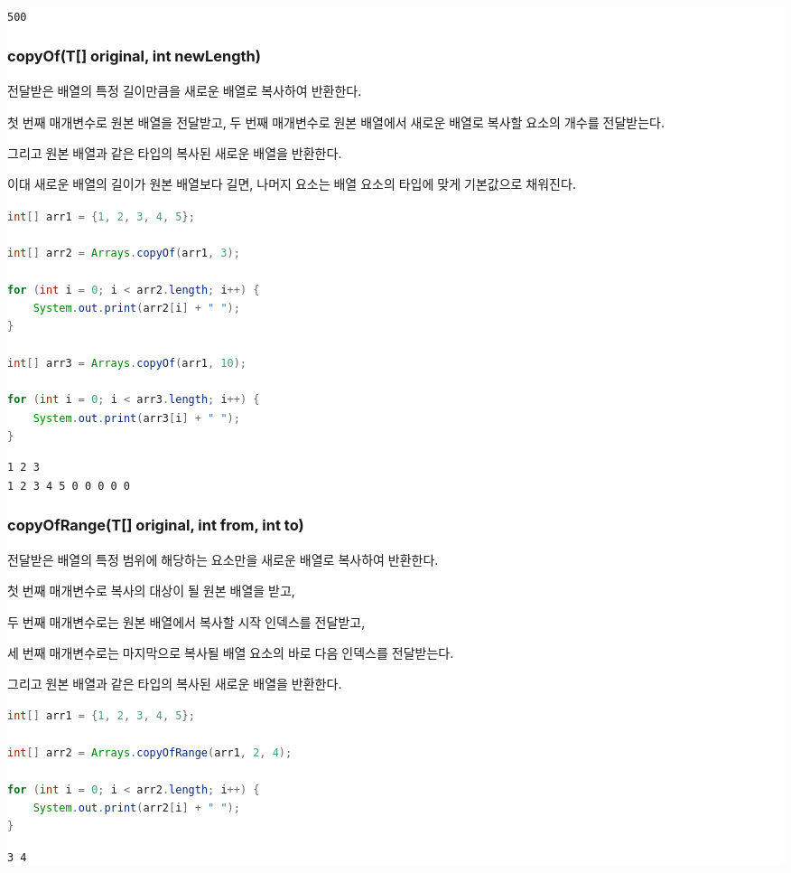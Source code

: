 ```xml
500
```

### copyOf(T[] original, int newLength)

전달받은 배열의 특정 길이만큼을 새로운 배열로 복사하여 반환한다.

첫 번째 매개변수로 원본 배열을 전달받고, 두 번째 매개변수로 원본 배열에서 새로운 배열로 복사할 요소의 개수를 전달받는다.

그리고 원본 배열과 같은 타입의 복사된 새로운 배열을 반환한다.

이대 새로운 배열의 길이가 원본 배열보다 길면, 나머지 요소는 배열 요소의 타입에 맞게 기본값으로 채워진다.

```java
int[] arr1 = {1, 2, 3, 4, 5};

int[] arr2 = Arrays.copyOf(arr1, 3);

for (int i = 0; i < arr2.length; i++) {
    System.out.print(arr2[i] + " ");
}

int[] arr3 = Arrays.copyOf(arr1, 10);

for (int i = 0; i < arr3.length; i++) {
    System.out.print(arr3[i] + " ");
}
```

```xml
1 2 3
1 2 3 4 5 0 0 0 0 0 
```

### copyOfRange(T[] original, int from, int to)

전달받은 배열의 특정 범위에 해당하는 요소만을 새로운 배열로 복사하여 반환한다.

첫 번째 매개변수로 복사의 대상이 될 원본 배열을 받고, 

두 번째 매개변수로는 원본 배열에서 복사할 시작 인덱스를 전달받고,

세 번째 매개변수로는 마지막으로 복사될 배열 요소의 바로 다음 인덱스를 전달받는다.

그리고 원본 배열과 같은 타입의 복사된 새로운 배열을 반환한다.

```java
int[] arr1 = {1, 2, 3, 4, 5};

int[] arr2 = Arrays.copyOfRange(arr1, 2, 4);

for (int i = 0; i < arr2.length; i++) {
    System.out.print(arr2[i] + " ");
}
```

```xml
3 4 
```
